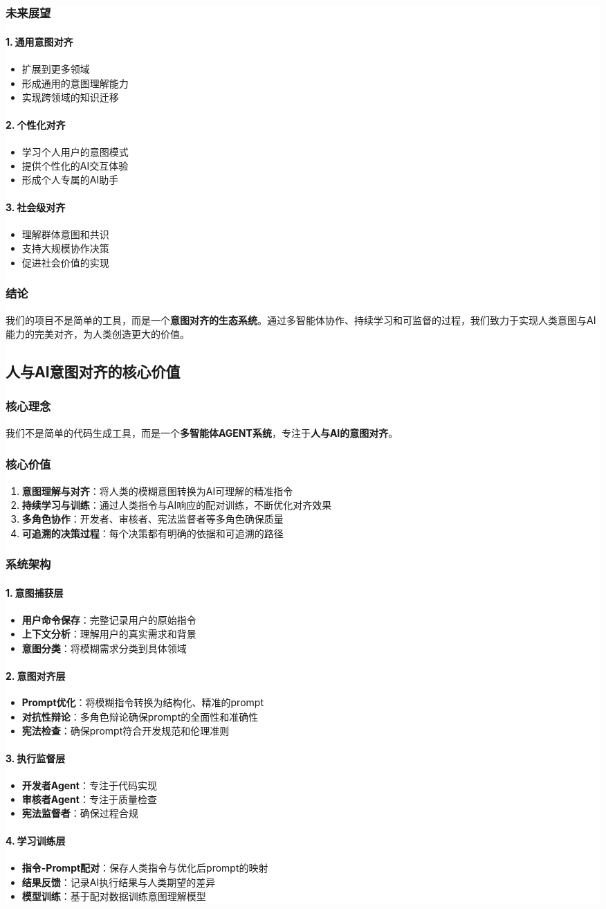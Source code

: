 ### 未来展望

#### 1. 通用意图对齐
- 扩展到更多领域
- 形成通用的意图理解能力
- 实现跨领域的知识迁移

#### 2. 个性化对齐
- 学习个人用户的意图模式
- 提供个性化的AI交互体验
- 形成个人专属的AI助手

#### 3. 社会级对齐
- 理解群体意图和共识
- 支持大规模协作决策
- 促进社会价值的实现

### 结论

我们的项目不是简单的工具，而是一个**意图对齐的生态系统**。通过多智能体协作、持续学习和可监督的过程，我们致力于实现人类意图与AI能力的完美对齐，为人类创造更大的价值。

## 人与AI意图对齐的核心价值

### 核心理念
我们不是简单的代码生成工具，而是一个**多智能体AGENT系统**，专注于**人与AI的意图对齐**。

### 核心价值
1. **意图理解与对齐**：将人类的模糊意图转换为AI可理解的精准指令
2. **持续学习与训练**：通过人类指令与AI响应的配对训练，不断优化对齐效果
3. **多角色协作**：开发者、审核者、宪法监督者等多角色确保质量
4. **可追溯的决策过程**：每个决策都有明确的依据和可追溯的路径

### 系统架构

#### 1. 意图捕获层
- **用户命令保存**：完整记录用户的原始指令
- **上下文分析**：理解用户的真实需求和背景
- **意图分类**：将模糊需求分类到具体领域

#### 2. 意图对齐层
- **Prompt优化**：将模糊指令转换为结构化、精准的prompt
- **对抗性辩论**：多角色辩论确保prompt的全面性和准确性
- **宪法检查**：确保prompt符合开发规范和伦理准则

#### 3. 执行监督层
- **开发者Agent**：专注于代码实现
- **审核者Agent**：专注于质量检查
- **宪法监督者**：确保过程合规

#### 4. 学习训练层
- **指令-Prompt配对**：保存人类指令与优化后prompt的映射
- **结果反馈**：记录AI执行结果与人类期望的差异
- **模型训练**：基于配对数据训练意图理解模型
